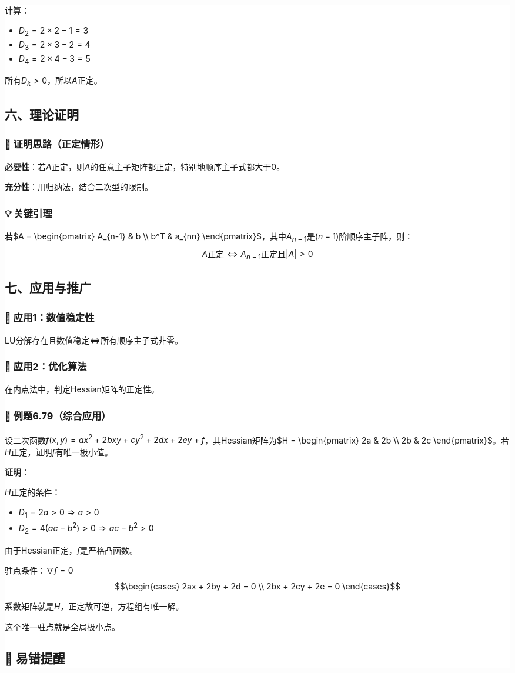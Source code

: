 计算：
- $D_2 = 2 \times 2 - 1 = 3$
- $D_3 = 2 \times 3 - 2 = 4$
- $D_4 = 2 \times 4 - 3 = 5$

所有$D_k > 0$，所以$A$正定。

## 六、理论证明

### 📖 证明思路（正定情形）

**必要性**：若$A$正定，则$A$的任意主子矩阵都正定，特别地顺序主子式都大于0。

**充分性**：用归纳法，结合二次型的限制。

### 💡 关键引理

若$A = \begin{pmatrix} A_{n-1} & b \\ b^T & a_{nn} \end{pmatrix}$，其中$A_{n-1}$是$(n-1)$阶顺序主子阵，则：
$$A\text{正定} \Leftrightarrow A_{n-1}\text{正定且} |A| > 0$$

## 七、应用与推广

### 📖 应用1：数值稳定性

LU分解存在且数值稳定$\Leftrightarrow$所有顺序主子式非零。

### 📖 应用2：优化算法

在内点法中，判定Hessian矩阵的正定性。

### 📐 例题6.79（综合应用）

设二次函数$f(x,y) = ax^2 + 2bxy + cy^2 + 2dx + 2ey + f$，其Hessian矩阵为$H = \begin{pmatrix} 2a & 2b \\ 2b & 2c \end{pmatrix}$。若$H$正定，证明$f$有唯一极小值。

**证明**：

$H$正定的条件：
- $D_1 = 2a > 0 \Rightarrow a > 0$
- $D_2 = 4(ac - b^2) > 0 \Rightarrow ac - b^2 > 0$

由于Hessian正定，$f$是严格凸函数。

驻点条件：$\nabla f = 0$
$$\begin{cases}
2ax + 2by + 2d = 0 \\
2bx + 2cy + 2e = 0
\end{cases}$$

系数矩阵就是$H$，正定故可逆，方程组有唯一解。

这个唯一驻点就是全局极小点。

## 🎯 易错提醒
